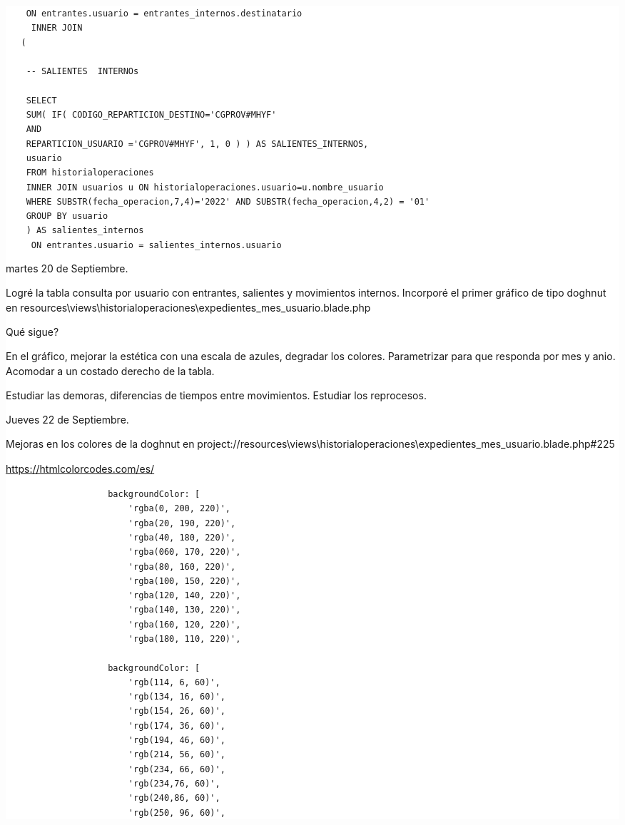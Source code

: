         ON entrantes.usuario = entrantes_internos.destinatario        
         INNER JOIN 
       (         
        
        -- SALIENTES  INTERNOs   
        
        SELECT 
        SUM( IF( CODIGO_REPARTICION_DESTINO='CGPROV#MHYF'
        AND 
        REPARTICION_USUARIO ='CGPROV#MHYF', 1, 0 ) ) AS SALIENTES_INTERNOS,      
        usuario 
        FROM historialoperaciones 
        INNER JOIN usuarios u ON historialoperaciones.usuario=u.nombre_usuario
        WHERE SUBSTR(fecha_operacion,7,4)='2022' AND SUBSTR(fecha_operacion,4,2) = '01' 	
        GROUP BY usuario 
        ) AS salientes_internos
         ON entrantes.usuario = salientes_internos.usuario      

martes 20 de Septiembre.

Logré la tabla consulta por usuario con entrantes, salientes y movimientos internos.
Incorporé el primer gráfico de tipo doghnut en 
resources\views\historialoperaciones\expedientes_mes_usuario.blade.php

Qué sigue?

En el gráfico, mejorar la estética con una escala de azules, degradar los colores.
Parametrizar para que responda por mes y anio.
Acomodar a un costado derecho de la tabla.

Estudiar las demoras, diferencias de tiempos entre movimientos.
Estudiar los reprocesos.

Jueves 22 de Septiembre.


Mejoras en los colores de la doghnut en 
project://resources\views\historialoperaciones\expedientes_mes_usuario.blade.php#225

https://htmlcolorcodes.com/es/



                        backgroundColor: [
                            'rgba(0, 200, 220)',
                            'rgba(20, 190, 220)',
                            'rgba(40, 180, 220)',
                            'rgba(060, 170, 220)',
                            'rgba(80, 160, 220)',
                            'rgba(100, 150, 220)',
                            'rgba(120, 140, 220)',
                            'rgba(140, 130, 220)',
                            'rgba(160, 120, 220)',
                            'rgba(180, 110, 220)',

                        backgroundColor: [
                            'rgb(114, 6, 60)',
                            'rgb(134, 16, 60)',
                            'rgb(154, 26, 60)',
                            'rgb(174, 36, 60)',
                            'rgb(194, 46, 60)',
                            'rgb(214, 56, 60)',
                            'rgb(234, 66, 60)',
                            'rgb(234,76, 60)',
                            'rgb(240,86, 60)',
                            'rgb(250, 96, 60)',                            
